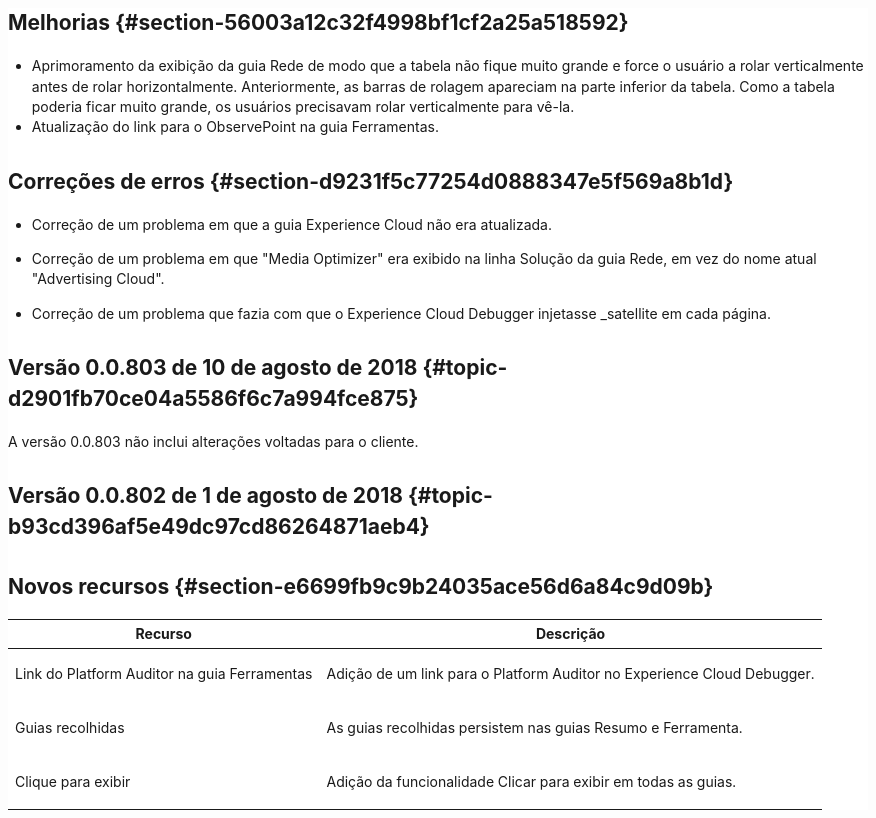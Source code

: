 ## Melhorias {#section-56003a12c32f4998bf1cf2a25a518592}

* Aprimoramento da exibição da guia Rede de modo que a tabela não fique muito grande e force o usuário a rolar verticalmente antes de rolar horizontalmente. Anteriormente, as barras de rolagem apareciam na parte inferior da tabela. Como a tabela poderia ficar muito grande, os usuários precisavam rolar verticalmente para vê-la.
* Atualização do link para o ObservePoint na guia Ferramentas.

## Correções de erros {#section-d9231f5c77254d0888347e5f569a8b1d}

* Correção de um problema em que a guia Experience Cloud não era atualizada.

* Correção de um problema em que &quot;Media Optimizer&quot; era exibido na linha Solução da guia Rede, em vez do nome atual &quot;Advertising Cloud&quot;.
* Correção de um problema que fazia com que o Experience Cloud Debugger injetasse _satellite em cada página.

## Versão 0.0.803 de 10 de agosto de 2018 {#topic-d2901fb70ce04a5586f6c7a994fce875}

A versão 0.0.803 não inclui alterações voltadas para o cliente.

## Versão 0.0.802 de 1 de agosto de 2018 {#topic-b93cd396af5e49dc97cd86264871aeb4}

## Novos recursos {#section-e6699fb9c9b24035ace56d6a84c9d09b}

<table id="table_E847A9D6711F4CF59E98806FA7AF8379"> 
 <thead> 
  <tr> 
   <th colname="col1" class="entry"> Recurso </th> 
   <th colname="col2" class="entry"> Descrição </th> 
  </tr>
 </thead>
 <tbody> 
  <tr> 
   <td colname="col1"> <p>Link do Platform Auditor na guia Ferramentas </p> </td> 
   <td colname="col2"> <p>Adição de um link para o Platform Auditor no Experience Cloud Debugger. </p> </td> 
  </tr> 
  <tr> 
   <td colname="col1"> <p>Guias recolhidas </p> </td> 
   <td colname="col2"> <p>As guias recolhidas persistem nas guias Resumo e Ferramenta. </p> </td> 
  </tr> 
  <tr> 
   <td colname="col1"> <p>Clique para exibir </p> </td> 
   <td colname="col2"> <p> Adição da funcionalidade Clicar para exibir em todas as guias. </p> </td> 
  </tr> 
 </tbody> 
</table>

